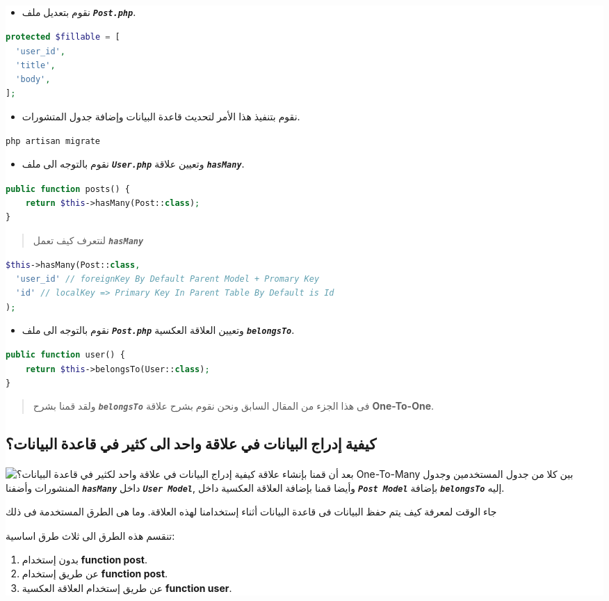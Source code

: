 * نقوم بتعديل ملف ***`Post.php`***.
```PHP
protected $fillable = [
  'user_id',
  'title',
  'body',
];
```

* نقوم بتنفيذ هذا الأمر لتحديث قاعدة البيانات وإضافة جدول المتشورات.
```bash
php artisan migrate
```

* نقوم بالتوجه الى ملف ***`User.php`*** وتعيين علاقة ***`hasMany`***.
```PHP
public function posts() {
    return $this->hasMany(Post::class);
}
```


> لنتعرف كيف تعمل ***`hasMany`***
```PHP
$this->hasMany(Post::class,
  'user_id' // foreignKey By Default Parent Model + Promary Key
  'id' // localKey => Primary Key In Parent Table By Default is Id
);
```

* نقوم بالتوجه الى ملف ***`Post.php`*** وتعيين العلاقة العكسية ***`belongsTo`***.
```PHP
public function user() {
    return $this->belongsTo(User::class);
}
```

> ولقد قمنا بشرح ***`belongsTo`*** فى هذا الجزء من المقال السابق ونحن نقوم بشرح علاقة __One-To-One__.

## كيفية إدراج البيانات في علاقة واحد الى كثير في قاعدة البيانات؟
![كيفية إدراج البيانات في علاقة واحد لكثير في قاعدة البيانات؟](/img/laravel-eloquent-one-to-many-relationship-ultimate-guide-2023/ar/how-to-insert-data-in-one-to-many-relationship-in-database.png "كيفية إدراج البيانات في علاقة واحد لكثير في قاعدة البيانات؟")
بعد أن قمنا بإنشاء علاقة One-To-Many بين كلا من جدول المستخدمين وجدول المنشورات وأضفنا ***`hasMany`*** داخل ***`User Model`***, وأيضا قمنا بإضافة العلاقة العكسية داخل ***`Post Model`*** بإضافة ***`belongsTo`*** إليه.

 جاء الوقت لمعرفة كيف يتم حفظ البيانات فى قاعدة البيانات أثناء إستخدامنا لهذه العلاقة.
وما هى الطرق المستخدمة فى ذلك


تنقسم هذه الطرق الى ثلاث طرق اساسية:
1. بدون إستخدام **function post**.
2. عن طريق إستخدام **function post**.
3. عن طريق إستخدام العلاقة العكسية **function user**.
